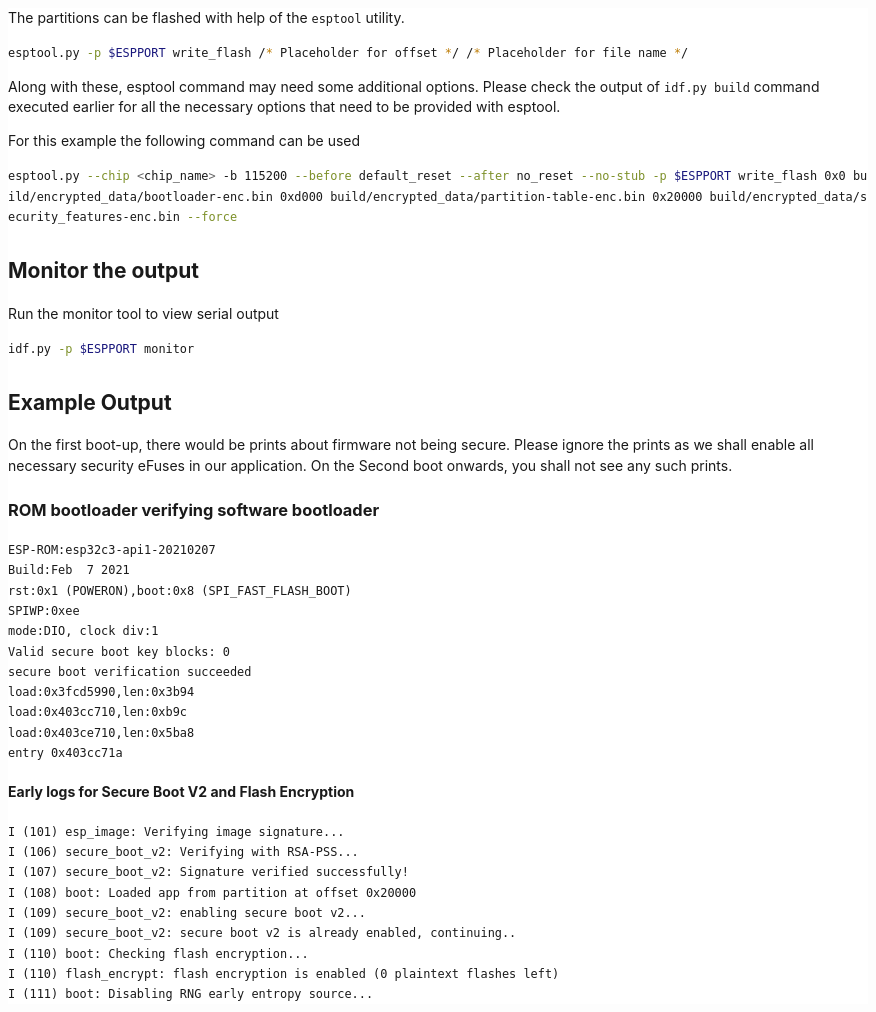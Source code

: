 The partitions can be flashed with help of the `esptool` utility.

```sh
esptool.py -p $ESPPORT write_flash /* Placeholder for offset */ /* Placeholder for file name */
```

Along with these, esptool command may need some additional options.
Please check the output of `idf.py build` command executed earlier for all the necessary options that need to be provided with esptool.

For this example the following command can be used

```sh
esptool.py --chip <chip_name> -b 115200 --before default_reset --after no_reset --no-stub -p $ESPPORT write_flash 0x0 build/encrypted_data/bootloader-enc.bin 0xd000 build/encrypted_data/partition-table-enc.bin 0x20000 build/encrypted_data/security_features-enc.bin --force
```

</details>

## Monitor the output

Run the monitor tool to view serial output

```sh
idf.py -p $ESPPORT monitor
```

## Example Output

On the first boot-up, there would be prints about firmware not being secure. Please ignore the prints as we shall enable all necessary security eFuses in our application. On the Second boot onwards, you shall not see any such prints.

### ROM bootloader verifying software bootloader

```text
ESP-ROM:esp32c3-api1-20210207
Build:Feb  7 2021
rst:0x1 (POWERON),boot:0x8 (SPI_FAST_FLASH_BOOT)
SPIWP:0xee
mode:DIO, clock div:1
Valid secure boot key blocks: 0
secure boot verification succeeded
load:0x3fcd5990,len:0x3b94
load:0x403cc710,len:0xb9c
load:0x403ce710,len:0x5ba8
entry 0x403cc71a
```

#### Early logs for Secure Boot V2 and Flash Encryption

```text
I (101) esp_image: Verifying image signature...
I (106) secure_boot_v2: Verifying with RSA-PSS...
I (107) secure_boot_v2: Signature verified successfully!
I (108) boot: Loaded app from partition at offset 0x20000
I (109) secure_boot_v2: enabling secure boot v2...
I (109) secure_boot_v2: secure boot v2 is already enabled, continuing..
I (110) boot: Checking flash encryption...
I (110) flash_encrypt: flash encryption is enabled (0 plaintext flashes left)
I (111) boot: Disabling RNG early entropy source...
```
